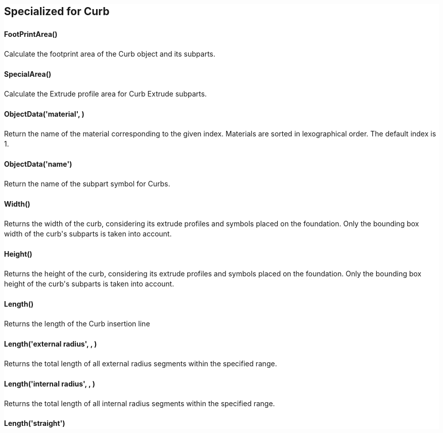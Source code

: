 ## Specialized for Curb


#### __FootPrintArea()__ ####

Calculate the footprint area of the Curb object and its subparts.



#### __SpecialArea()__ ####

Calculate the Extrude profile area for Curb Extrude subparts.



#### __ObjectData('material', <optional index>)__ ####

Return the name of the material corresponding to the given index. Materials are sorted in lexographical order. The default index is 1.



#### __ObjectData('name')__ ####

Return the name of the subpart symbol for Curbs.



#### __Width()__ ####

Returns the width of the curb, considering its extrude profiles and symbols placed on the foundation. Only the bounding box width of the curb's subparts is taken into account.



#### __Height()__ ####

Returns the height of the curb, considering its extrude profiles and symbols placed on the foundation. Only the bounding box height of the curb's subparts is taken into account.



#### __Length()__ ####

Returns the length of the Curb insertion line



#### __Length('external radius', <min radius>, <max radius>)__ ####

Returns the total length of all external radius segments within the specified range.



#### __Length('internal radius', <min radius>, <max radius>)__ ####

Returns the total length of all internal radius segments within the specified range.



#### __Length('straight')__ ####
